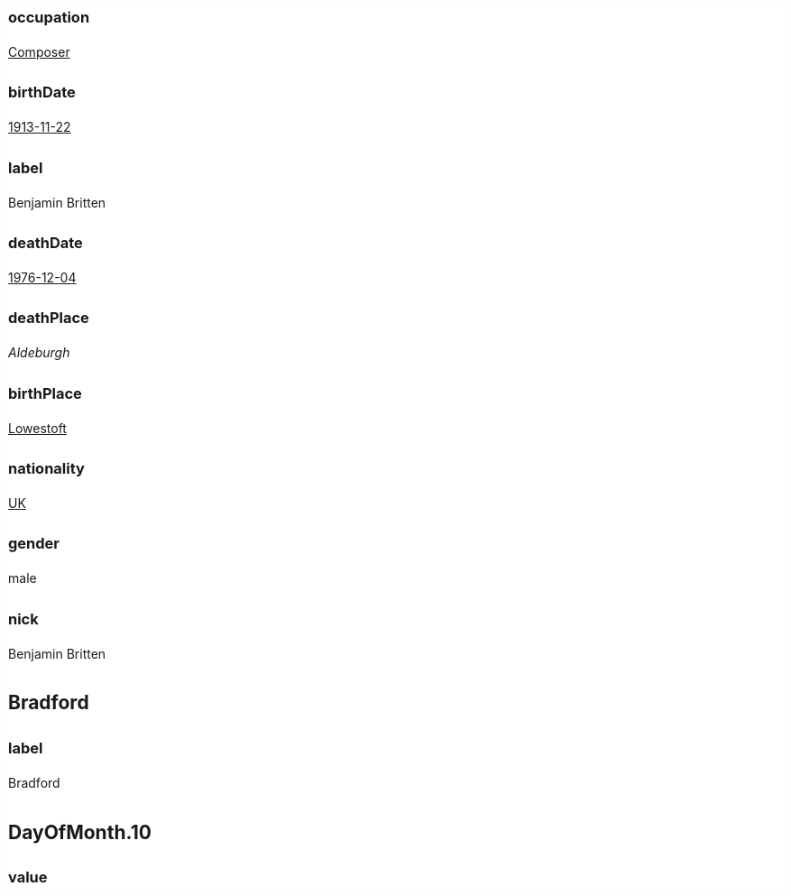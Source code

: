 ### occupation


[Composer](#Composer)

### birthDate


[1913-11-22](#1913-11-22)

### label


Benjamin Britten

### deathDate


[1976-12-04](#1976-12-04)

### deathPlace


*Aldeburgh*

### birthPlace


[Lowestoft](#Lowestoft)

### nationality


[UK](#UK)

### gender


male

### nick


Benjamin Britten

## Bradford

### label


Bradford

## DayOfMonth.10

### value
